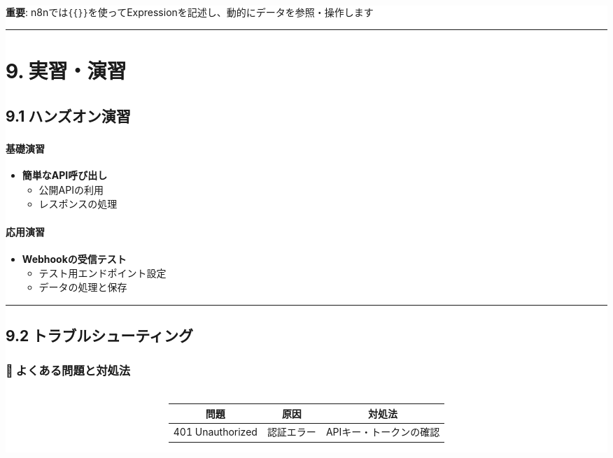   <div class="highlight-box">
    <strong>重要</strong>: n8nでは<code>{{}}</code>を使ってExpressionを記述し、動的にデータを参照・操作します
  </div>
</div>

---

# 9. 実習・演習

## 9.1 ハンズオン演習

<div>
  
  <div class="grid-2">
    <div>
      <h4>基礎演習</h4>
      <ul>
        <li><strong>簡単なAPI呼び出し</strong>
          <ul>
            <li>公開APIの利用</li>
            <li>レスポンスの処理</li>
          </ul>
        </li>
      </ul>
    </div>
    <div>
      <h4>応用演習</h4>
      <ul>
        <li><strong>Webhookの受信テスト</strong>
          <ul>
            <li>テスト用エンドポイント設定</li>
            <li>データの処理と保存</li>
          </ul>
        </li>
      </ul>
    </div>
  </div>
</div>

---

## 9.2 トラブルシューティング

<div>
  <h3>🔧 よくある問題と対処法</h3>
  
  <div style="display: flex; justify-content: center; margin: 20px 0;">
    <div style="overflow-x: auto; max-width: 100%;">

  <table style="width: 100%;">
    <thead>
      <tr>
        <th>問題</th>
        <th>原因</th>
        <th>対処法</th>
      </tr>
    </thead>
    <tbody>
      <tr>
        <td>401 Unauthorized</td>
        <td>認証エラー</td>
        <td>APIキー・トークンの確認</td>
      </tr>
      <tr>